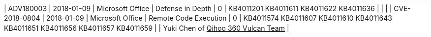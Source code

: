 | ADV180003     | 2018-01-09        | Microsoft Office             | Defense in Depth        |        0   | KB4011201 KB4011611 KB4011622 KB4011636                                                                                                                                                                                                                                                                                                                                                                                                       |            |                                                                                                                                                                                                                                                                                                                                                                                                                                                                                                                                                                                                                                                                                                                                                                                                                                                                                                                                                                                                                                                                                                                                                                                                                                                                                                                                                                                                                                                                                                                                                                                                                                                                                                                                                                          |
| CVE-2018-0804 | 2018-01-09        | Microsoft Office             | Remote Code Execution   |        0   | KB4011574 KB4011607 KB4011610 KB4011643 KB4011651 KB4011656 KB4011657 KB4011659                                                                                                                                                                                                                                                                                                                                                               |            | Yuki Chen of <a href="http://www.360.com/">Qihoo 360 Vulcan Team</a>                                                                                                                                                                                                                                                                                                                                                                                                                                                                                                                                                                                                                                                                                                                                                                                                                                                                                                                                                                                                                                                                                                                                                                                                                                                                                                                                                                                                                                                                                                                                                                                                                                                                                                     |